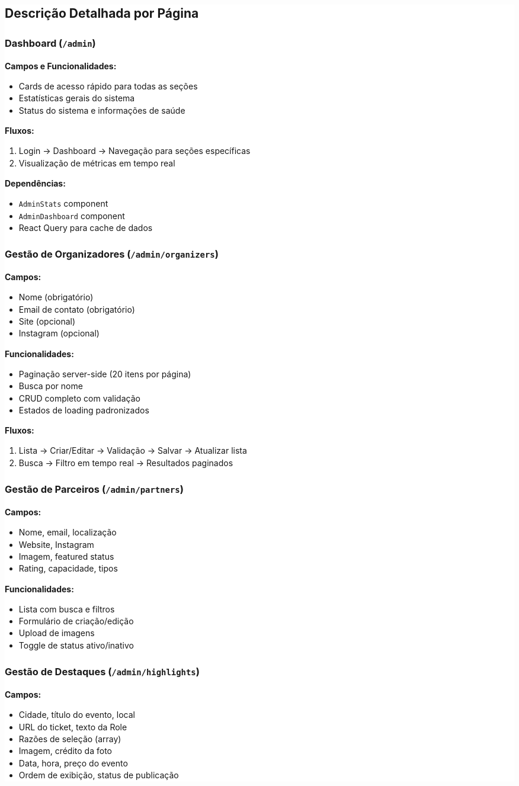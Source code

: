 ## Descrição Detalhada por Página

### Dashboard (`/admin`)
**Campos e Funcionalidades:**
- Cards de acesso rápido para todas as seções
- Estatísticas gerais do sistema
- Status do sistema e informações de saúde

**Fluxos:**
1. Login → Dashboard → Navegação para seções específicas
2. Visualização de métricas em tempo real

**Dependências:**
- `AdminStats` component
- `AdminDashboard` component
- React Query para cache de dados

### Gestão de Organizadores (`/admin/organizers`)
**Campos:**
- Nome (obrigatório)
- Email de contato (obrigatório)
- Site (opcional)
- Instagram (opcional)

**Funcionalidades:**
- Paginação server-side (20 itens por página)
- Busca por nome
- CRUD completo com validação
- Estados de loading padronizados

**Fluxos:**
1. Lista → Criar/Editar → Validação → Salvar → Atualizar lista
2. Busca → Filtro em tempo real → Resultados paginados

### Gestão de Parceiros (`/admin/partners`)
**Campos:**
- Nome, email, localização
- Website, Instagram
- Imagem, featured status
- Rating, capacidade, tipos

**Funcionalidades:**
- Lista com busca e filtros
- Formulário de criação/edição
- Upload de imagens
- Toggle de status ativo/inativo

### Gestão de Destaques (`/admin/highlights`)
**Campos:**
- Cidade, título do evento, local
- URL do ticket, texto da Role
- Razões de seleção (array)
- Imagem, crédito da foto
- Data, hora, preço do evento
- Ordem de exibição, status de publicação
